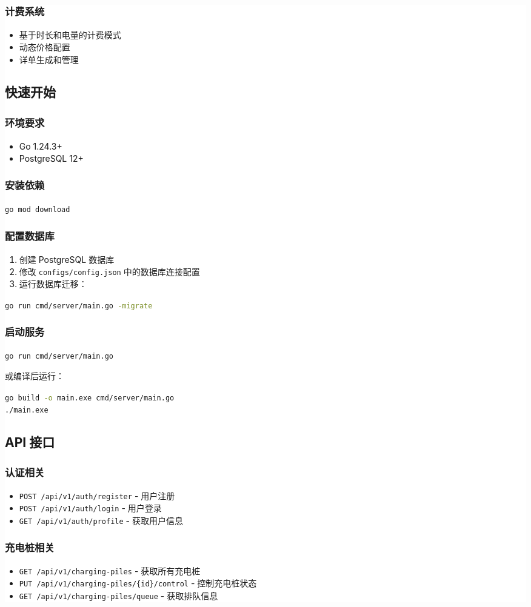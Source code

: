 ### 计费系统

- 基于时长和电量的计费模式
- 动态价格配置
- 详单生成和管理

## 快速开始

### 环境要求

- Go 1.24.3+
- PostgreSQL 12+

### 安装依赖

```bash
go mod download
```

### 配置数据库

1. 创建 PostgreSQL 数据库
2. 修改 `configs/config.json` 中的数据库连接配置
3. 运行数据库迁移：

```bash
go run cmd/server/main.go -migrate
```

### 启动服务

```bash
go run cmd/server/main.go
```

或编译后运行：

```bash
go build -o main.exe cmd/server/main.go
./main.exe
```

## API 接口

### 认证相关

- `POST /api/v1/auth/register` - 用户注册
- `POST /api/v1/auth/login` - 用户登录
- `GET /api/v1/auth/profile` - 获取用户信息

### 充电桩相关

- `GET /api/v1/charging-piles` - 获取所有充电桩
- `PUT /api/v1/charging-piles/{id}/control` - 控制充电桩状态
- `GET /api/v1/charging-piles/queue` - 获取排队信息
